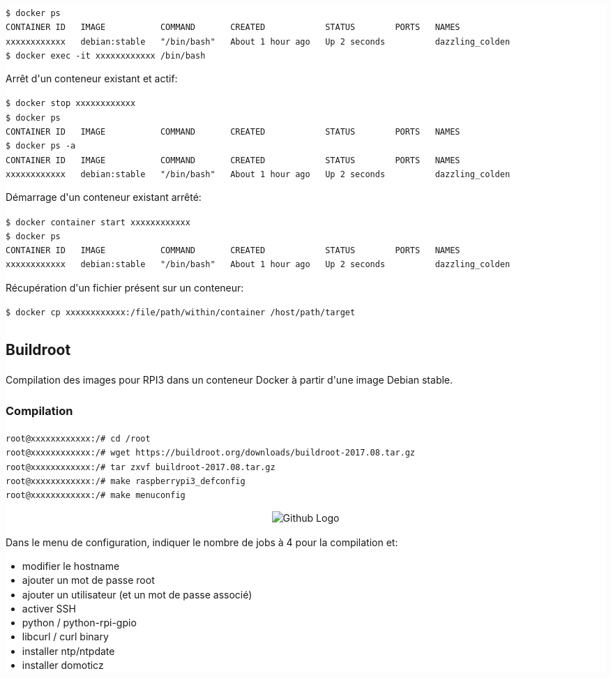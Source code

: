 ```` shell
$ docker ps
CONTAINER ID   IMAGE           COMMAND       CREATED            STATUS        PORTS   NAMES
xxxxxxxxxxxx   debian:stable   "/bin/bash"   About 1 hour ago   Up 2 seconds          dazzling_colden
$ docker exec -it xxxxxxxxxxxx /bin/bash
````

Arrêt d'un conteneur existant et actif:

```` shell
$ docker stop xxxxxxxxxxxx
$ docker ps
CONTAINER ID   IMAGE           COMMAND       CREATED            STATUS        PORTS   NAMES
$ docker ps -a
CONTAINER ID   IMAGE           COMMAND       CREATED            STATUS        PORTS   NAMES
xxxxxxxxxxxx   debian:stable   "/bin/bash"   About 1 hour ago   Up 2 seconds          dazzling_colden
````

Démarrage d'un conteneur existant arrêté:

```` shell
$ docker container start xxxxxxxxxxxx
$ docker ps
CONTAINER ID   IMAGE           COMMAND       CREATED            STATUS        PORTS   NAMES
xxxxxxxxxxxx   debian:stable   "/bin/bash"   About 1 hour ago   Up 2 seconds          dazzling_colden
````

Récupération d'un fichier présent sur un conteneur:

```` shell
$ docker cp xxxxxxxxxxxx:/file/path/within/container /host/path/target
````

## Buildroot

Compilation des images pour RPI3 dans un conteneur Docker à partir d'une image
Debian stable.

### Compilation

```` shell
root@xxxxxxxxxxxx:/# cd /root
root@xxxxxxxxxxxx:/# wget https://buildroot.org/downloads/buildroot-2017.08.tar.gz
root@xxxxxxxxxxxx:/# tar zxvf buildroot-2017.08.tar.gz
root@xxxxxxxxxxxx:/# make raspberrypi3_defconfig
root@xxxxxxxxxxxx:/# make menuconfig
````
<p align="center">
  <img src="https://github.com/pblottiere/embsys/blob/rpi3tp/labs/rpi3/imgs/buildroot.png" width="500" title="Github Logo">
</p>

Dans le menu de configuration, indiquer le nombre de jobs à 4 pour la
compilation et:
- modifier le hostname
- ajouter un mot de passe root
- ajouter un utilisateur (et un mot de passe associé)
- activer SSH
- python / python-rpi-gpio
- libcurl / curl binary
- installer ntp/ntpdate
- installer domoticz
